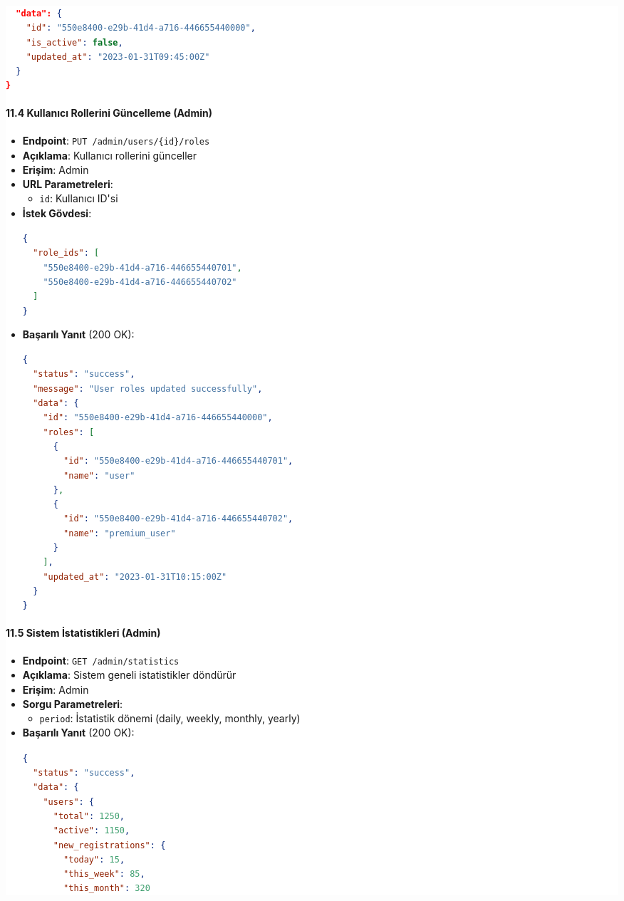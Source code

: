   ```json
    "data": {
      "id": "550e8400-e29b-41d4-a716-446655440000",
      "is_active": false,
      "updated_at": "2023-01-31T09:45:00Z"
    }
  }
  ```

#### 11.4 Kullanıcı Rollerini Güncelleme (Admin)

- **Endpoint**: `PUT /admin/users/{id}/roles`
- **Açıklama**: Kullanıcı rollerini günceller
- **Erişim**: Admin
- **URL Parametreleri**:
  - `id`: Kullanıcı ID'si
- **İstek Gövdesi**:
  ```json
  {
    "role_ids": [
      "550e8400-e29b-41d4-a716-446655440701",
      "550e8400-e29b-41d4-a716-446655440702"
    ]
  }
  ```
- **Başarılı Yanıt** (200 OK):
  ```json
  {
    "status": "success",
    "message": "User roles updated successfully",
    "data": {
      "id": "550e8400-e29b-41d4-a716-446655440000",
      "roles": [
        {
          "id": "550e8400-e29b-41d4-a716-446655440701",
          "name": "user"
        },
        {
          "id": "550e8400-e29b-41d4-a716-446655440702",
          "name": "premium_user"
        }
      ],
      "updated_at": "2023-01-31T10:15:00Z"
    }
  }
  ```

#### 11.5 Sistem İstatistikleri (Admin)

- **Endpoint**: `GET /admin/statistics`
- **Açıklama**: Sistem geneli istatistikler döndürür
- **Erişim**: Admin
- **Sorgu Parametreleri**:
  - `period`: İstatistik dönemi (daily, weekly, monthly, yearly)
- **Başarılı Yanıt** (200 OK):
  ```json
  {
    "status": "success",
    "data": {
      "users": {
        "total": 1250,
        "active": 1150,
        "new_registrations": {
          "today": 15,
          "this_week": 85,
          "this_month": 320
  ```